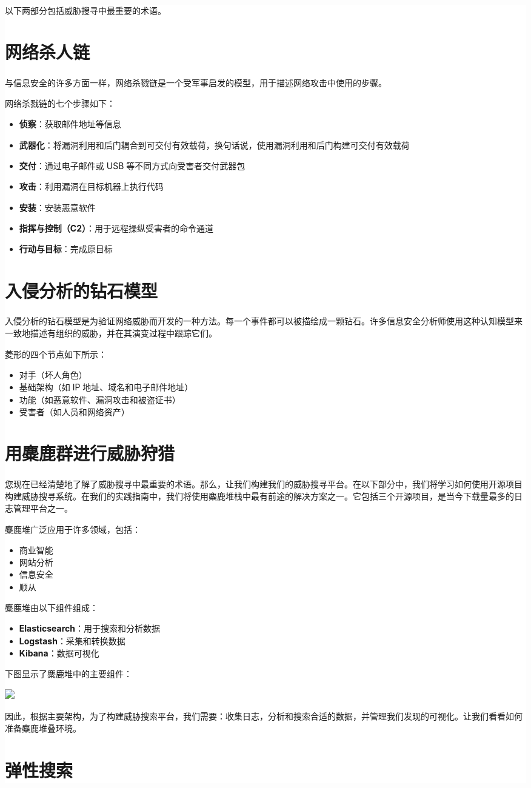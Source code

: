 以下两部分包括威胁搜寻中最重要的术语。

# 网络杀人链

与信息安全的许多方面一样，网络杀戮链是一个受军事启发的模型，用于描述网络攻击中使用的步骤。

网络杀戮链的七个步骤如下：

*   **侦察**：获取邮件地址等信息
*   **武器化**：将漏洞利用和后门耦合到可交付有效载荷，换句话说，使用漏洞利用和后门构建可交付有效载荷

*   **交付**：通过电子邮件或 USB 等不同方式向受害者交付武器包
*   **攻击**：利用漏洞在目标机器上执行代码
*   **安装**：安装恶意软件
*   **指挥与控制（C2）**：用于远程操纵受害者的命令通道
*   **行动与目标**：完成原目标

# 入侵分析的钻石模型

入侵分析的钻石模型是为验证网络威胁而开发的一种方法。每一个事件都可以被描绘成一颗钻石。许多信息安全分析师使用这种认知模型来一致地描述有组织的威胁，并在其演变过程中跟踪它们。

菱形的四个节点如下所示：

*   对手（坏人角色）
*   基础架构（如 IP 地址、域名和电子邮件地址）
*   功能（如恶意软件、漏洞攻击和被盗证书）
*   受害者（如人员和网络资产）

# 用麋鹿群进行威胁狩猎

您现在已经清楚地了解了威胁搜寻中最重要的术语。那么，让我们构建我们的威胁搜寻平台。在以下部分中，我们将学习如何使用开源项目构建威胁搜寻系统。在我们的实践指南中，我们将使用麋鹿堆栈中最有前途的解决方案之一。它包括三个开源项目，是当今下载量最多的日志管理平台之一。

麋鹿堆广泛应用于许多领域，包括：

*   商业智能
*   网站分析
*   信息安全
*   顺从

麋鹿堆由以下组件组成：

*   **Elasticsearch**：用于搜索和分析数据
*   **Logstash**：采集和转换数据
*   **Kibana**：数据可视化

下图显示了麋鹿堆中的主要组件：

![](../images/00148.jpeg)

因此，根据主要架构，为了构建威胁搜索平台，我们需要：收集日志，分析和搜索合适的数据，并管理我们发现的可视化。让我们看看如何准备麋鹿堆叠环境。

# 弹性搜索
